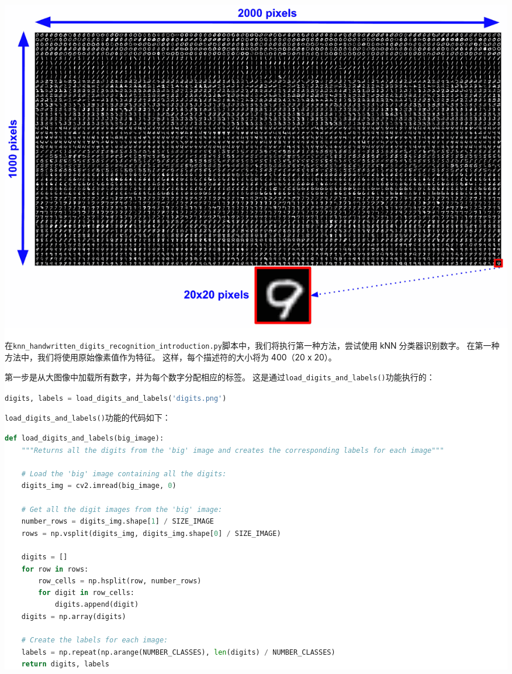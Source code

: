 ![](img/d475a4ef-189f-4c00-ba54-7bf7fdfb0e08.png)

在`knn_handwritten_digits_recognition_introduction.py`脚本中，我们将执行第一种方法，尝试使用 kNN 分类器识别数字。 在第一种方法中，我们将使用原始像素值作为特征。 这样，每个描述符的大小将为 400（20 x 20）。

第一步是从大图像中加载所有数字，并为每个数字分配相应的标签。 这是通过`load_digits_and_labels()`功能执行的：

```py
digits, labels = load_digits_and_labels('digits.png')
```

`load_digits_and_labels()`功能的代码如下：

```py
def load_digits_and_labels(big_image):
    """Returns all the digits from the 'big' image and creates the corresponding labels for each image"""

    # Load the 'big' image containing all the digits:
    digits_img = cv2.imread(big_image, 0)

    # Get all the digit images from the 'big' image:
    number_rows = digits_img.shape[1] / SIZE_IMAGE
    rows = np.vsplit(digits_img, digits_img.shape[0] / SIZE_IMAGE)

    digits = []
    for row in rows:
        row_cells = np.hsplit(row, number_rows)
        for digit in row_cells:
            digits.append(digit)
    digits = np.array(digits)

    # Create the labels for each image:
    labels = np.repeat(np.arange(NUMBER_CLASSES), len(digits) / NUMBER_CLASSES)
    return digits, labels
```
